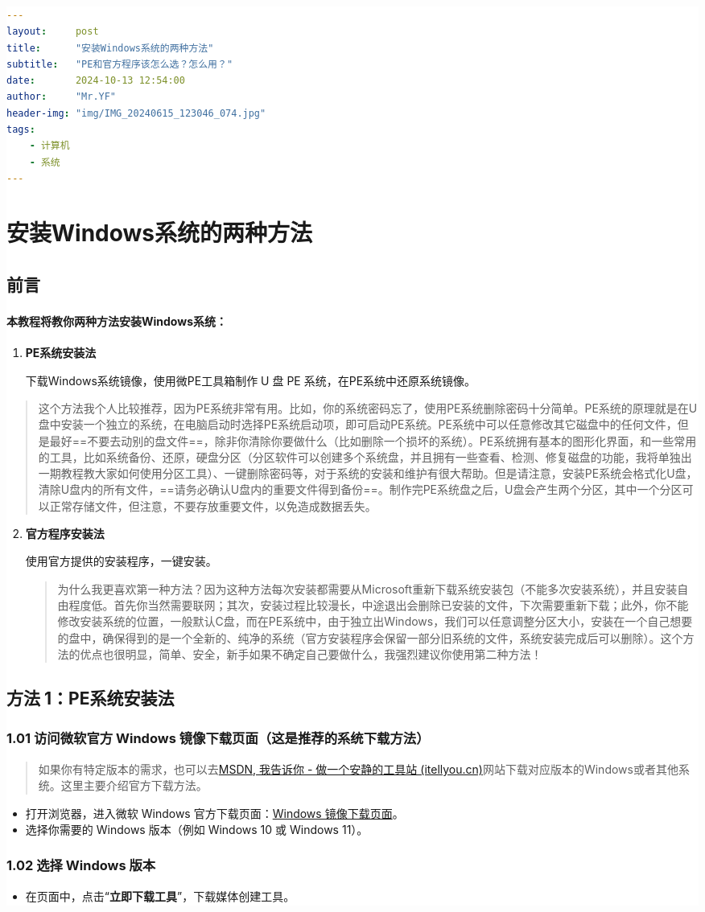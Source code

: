 ```yaml
---
layout:     post
title:      "安装Windows系统的两种方法"
subtitle:   "PE和官方程序该怎么选？怎么用？"
date:       2024-10-13 12:54:00
author:     "Mr.YF"
header-img: "img/IMG_20240615_123046_074.jpg"
tags:
    - 计算机
    - 系统
---
```


# 安装Windows系统的两种方法

## **前言**

#### 本教程将教你两种方法安装Windows系统：

1. **PE系统安装法**

   下载Windows系统镜像，使用微PE工具箱制作 U 盘 PE 系统，在PE系统中还原系统镜像。

> 这个方法我个人比较推荐，因为PE系统非常有用。比如，你的系统密码忘了，使用PE系统删除密码十分简单。PE系统的原理就是在U盘中安装一个独立的系统，在电脑启动时选择PE系统启动项，即可启动PE系统。PE系统中可以任意修改其它磁盘中的任何文件，但是最好==不要去动别的盘文件==，除非你清除你要做什么（比如删除一个损坏的系统）。PE系统拥有基本的图形化界面，和一些常用的工具，比如系统备份、还原，硬盘分区（分区软件可以创建多个系统盘，并且拥有一些查看、检测、修复磁盘的功能，我将单独出一期教程教大家如何使用分区工具）、一键删除密码等，对于系统的安装和维护有很大帮助。但是请注意，安装PE系统会格式化U盘，清除U盘内的所有文件，==请务必确认U盘内的重要文件得到备份==。制作完PE系统盘之后，U盘会产生两个分区，其中一个分区可以正常存储文件，但注意，不要存放重要文件，以免造成数据丢失。

2. **官方程序安装法**

   使用官方提供的安装程序，一键安装。

   > 为什么我更喜欢第一种方法？因为这种方法每次安装都需要从Microsoft重新下载系统安装包（不能多次安装系统），并且安装自由程度低。首先你当然需要联网；其次，安装过程比较漫长，中途退出会删除已安装的文件，下次需要重新下载；此外，你不能修改安装系统的位置，一般默认C盘，而在PE系统中，由于独立出Windows，我们可以任意调整分区大小，安装在一个自己想要的盘中，确保得到的是一个全新的、纯净的系统（官方安装程序会保留一部分旧系统的文件，系统安装完成后可以删除）。这个方法的优点也很明显，简单、安全，新手如果不确定自己要做什么，我强烈建议你使用第二种方法！

## **方法 1：PE系统安装法**

### 1.01 访问微软官方 Windows 镜像下载页面（这是推荐的系统下载方法）

> 如果你有特定版本的需求，也可以去[MSDN, 我告诉你 - 做一个安静的工具站 (itellyou.cn)](https://msdn.itellyou.cn/windows)网站下载对应版本的Windows或者其他系统。这里主要介绍官方下载方法。

- 打开浏览器，进入微软 Windows 官方下载页面：[Windows 镜像下载页面](https://www.microsoft.com/zh-cn/software-download/windows10)。
- 选择你需要的 Windows 版本（例如 Windows 10 或 Windows 11）。

### 1.02 选择 Windows 版本

- 在页面中，点击“**立即下载工具**”，下载媒体创建工具。
